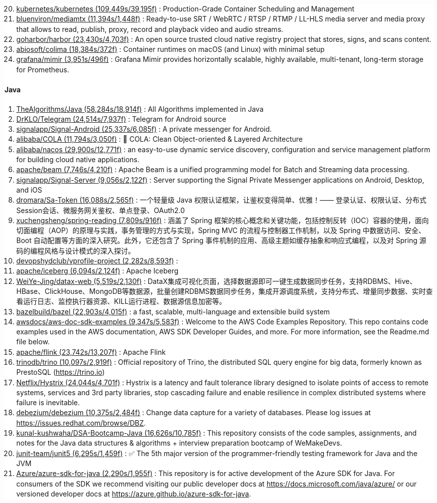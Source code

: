20. [kubernetes/kubernetes (109,449s/39,195f)](https://github.com/kubernetes/kubernetes) : Production-Grade Container Scheduling and Management
21. [bluenviron/mediamtx (11,394s/1,448f)](https://github.com/bluenviron/mediamtx) : Ready-to-use SRT / WebRTC / RTSP / RTMP / LL-HLS media server and media proxy that allows to read, publish, proxy, record and playback video and audio streams.
22. [goharbor/harbor (23,430s/4,703f)](https://github.com/goharbor/harbor) : An open source trusted cloud native registry project that stores, signs, and scans content.
23. [abiosoft/colima (18,384s/372f)](https://github.com/abiosoft/colima) : Container runtimes on macOS (and Linux) with minimal setup
24. [grafana/mimir (3,951s/496f)](https://github.com/grafana/mimir) : Grafana Mimir provides horizontally scalable, highly available, multi-tenant, long-term storage for Prometheus.

#### Java
1. [TheAlgorithms/Java (58,284s/18,914f)](https://github.com/TheAlgorithms/Java) : All Algorithms implemented in Java
2. [DrKLO/Telegram (24,514s/7,937f)](https://github.com/DrKLO/Telegram) : Telegram for Android source
3. [signalapp/Signal-Android (25,337s/6,085f)](https://github.com/signalapp/Signal-Android) : A private messenger for Android.
4. [alibaba/COLA (11,794s/3,050f)](https://github.com/alibaba/COLA) : 🥤 COLA: Clean Object-oriented & Layered Architecture
5. [alibaba/nacos (29,900s/12,771f)](https://github.com/alibaba/nacos) : an easy-to-use dynamic service discovery, configuration and service management platform for building cloud native applications.
6. [apache/beam (7,746s/4,210f)](https://github.com/apache/beam) : Apache Beam is a unified programming model for Batch and Streaming data processing.
7. [signalapp/Signal-Server (9,056s/2,122f)](https://github.com/signalapp/Signal-Server) : Server supporting the Signal Private Messenger applications on Android, Desktop, and iOS
8. [dromara/Sa-Token (16,088s/2,565f)](https://github.com/dromara/Sa-Token) : 一个轻量级 Java 权限认证框架，让鉴权变得简单、优雅！—— 登录认证、权限认证、分布式Session会话、微服务网关鉴权、单点登录、OAuth2.0
9. [xuchengsheng/spring-reading (7,809s/916f)](https://github.com/xuchengsheng/spring-reading) : 涵盖了 Spring 框架的核心概念和关键功能，包括控制反转（IOC）容器的使用，面向切面编程（AOP）的原理与实践，事务管理的方式与实现，Spring MVC 的流程与控制器工作机制，以及 Spring 中数据访问、安全、Boot 自动配置等方面的深入研究。此外，它还包含了 Spring 事件机制的应用、高级主题如缓存抽象和响应式编程，以及对 Spring 源码的编程风格与设计模式的深入探讨。
10. [devopshydclub/vprofile-project (2,282s/8,593f)](https://github.com/devopshydclub/vprofile-project) : 
11. [apache/iceberg (6,094s/2,124f)](https://github.com/apache/iceberg) : Apache Iceberg
12. [WeiYe-Jing/datax-web (5,519s/2,130f)](https://github.com/WeiYe-Jing/datax-web) : DataX集成可视化页面，选择数据源即可一键生成数据同步任务，支持RDBMS、Hive、HBase、ClickHouse、MongoDB等数据源，批量创建RDBMS数据同步任务，集成开源调度系统，支持分布式、增量同步数据、实时查看运行日志、监控执行器资源、KILL运行进程、数据源信息加密等。
13. [bazelbuild/bazel (22,903s/4,015f)](https://github.com/bazelbuild/bazel) : a fast, scalable, multi-language and extensible build system
14. [awsdocs/aws-doc-sdk-examples (9,347s/5,583f)](https://github.com/awsdocs/aws-doc-sdk-examples) : Welcome to the AWS Code Examples Repository. This repo contains code examples used in the AWS documentation, AWS SDK Developer Guides, and more. For more information, see the Readme.md file below.
15. [apache/flink (23,742s/13,207f)](https://github.com/apache/flink) : Apache Flink
16. [trinodb/trino (10,097s/2,919f)](https://github.com/trinodb/trino) : Official repository of Trino, the distributed SQL query engine for big data, formerly known as PrestoSQL (https://trino.io)
17. [Netflix/Hystrix (24,044s/4,701f)](https://github.com/Netflix/Hystrix) : Hystrix is a latency and fault tolerance library designed to isolate points of access to remote systems, services and 3rd party libraries, stop cascading failure and enable resilience in complex distributed systems where failure is inevitable.
18. [debezium/debezium (10,375s/2,484f)](https://github.com/debezium/debezium) : Change data capture for a variety of databases. Please log issues at https://issues.redhat.com/browse/DBZ.
19. [kunal-kushwaha/DSA-Bootcamp-Java (16,626s/10,785f)](https://github.com/kunal-kushwaha/DSA-Bootcamp-Java) : This repository consists of the code samples, assignments, and notes for the Java data structures & algorithms + interview preparation bootcamp of WeMakeDevs.
20. [junit-team/junit5 (6,295s/1,459f)](https://github.com/junit-team/junit5) : ✅ The 5th major version of the programmer-friendly testing framework for Java and the JVM
21. [Azure/azure-sdk-for-java (2,290s/1,955f)](https://github.com/Azure/azure-sdk-for-java) : This repository is for active development of the Azure SDK for Java. For consumers of the SDK we recommend visiting our public developer docs at https://docs.microsoft.com/java/azure/ or our versioned developer docs at https://azure.github.io/azure-sdk-for-java.